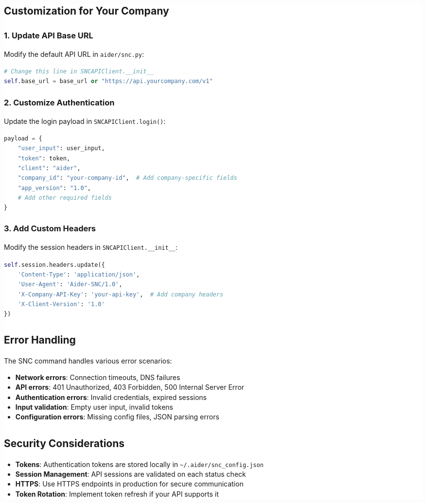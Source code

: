 ## Customization for Your Company

### 1. Update API Base URL

Modify the default API URL in `aider/snc.py`:

```python
# Change this line in SNCAPIClient.__init__
self.base_url = base_url or "https://api.yourcompany.com/v1"
```

### 2. Customize Authentication

Update the login payload in `SNCAPIClient.login()`:

```python
payload = {
    "user_input": user_input,
    "token": token,
    "client": "aider",
    "company_id": "your-company-id",  # Add company-specific fields
    "app_version": "1.0",
    # Add other required fields
}
```

### 3. Add Custom Headers

Modify the session headers in `SNCAPIClient.__init__`:

```python
self.session.headers.update({
    'Content-Type': 'application/json',
    'User-Agent': 'Aider-SNC/1.0',
    'X-Company-API-Key': 'your-api-key',  # Add company headers
    'X-Client-Version': '1.0'
})
```

## Error Handling

The SNC command handles various error scenarios:

- **Network errors**: Connection timeouts, DNS failures
- **API errors**: 401 Unauthorized, 403 Forbidden, 500 Internal Server Error
- **Authentication errors**: Invalid credentials, expired sessions
- **Input validation**: Empty user input, invalid tokens
- **Configuration errors**: Missing config files, JSON parsing errors

## Security Considerations

- **Tokens**: Authentication tokens are stored locally in `~/.aider/snc_config.json`
- **Session Management**: API sessions are validated on each status check
- **HTTPS**: Use HTTPS endpoints in production for secure communication
- **Token Rotation**: Implement token refresh if your API supports it
